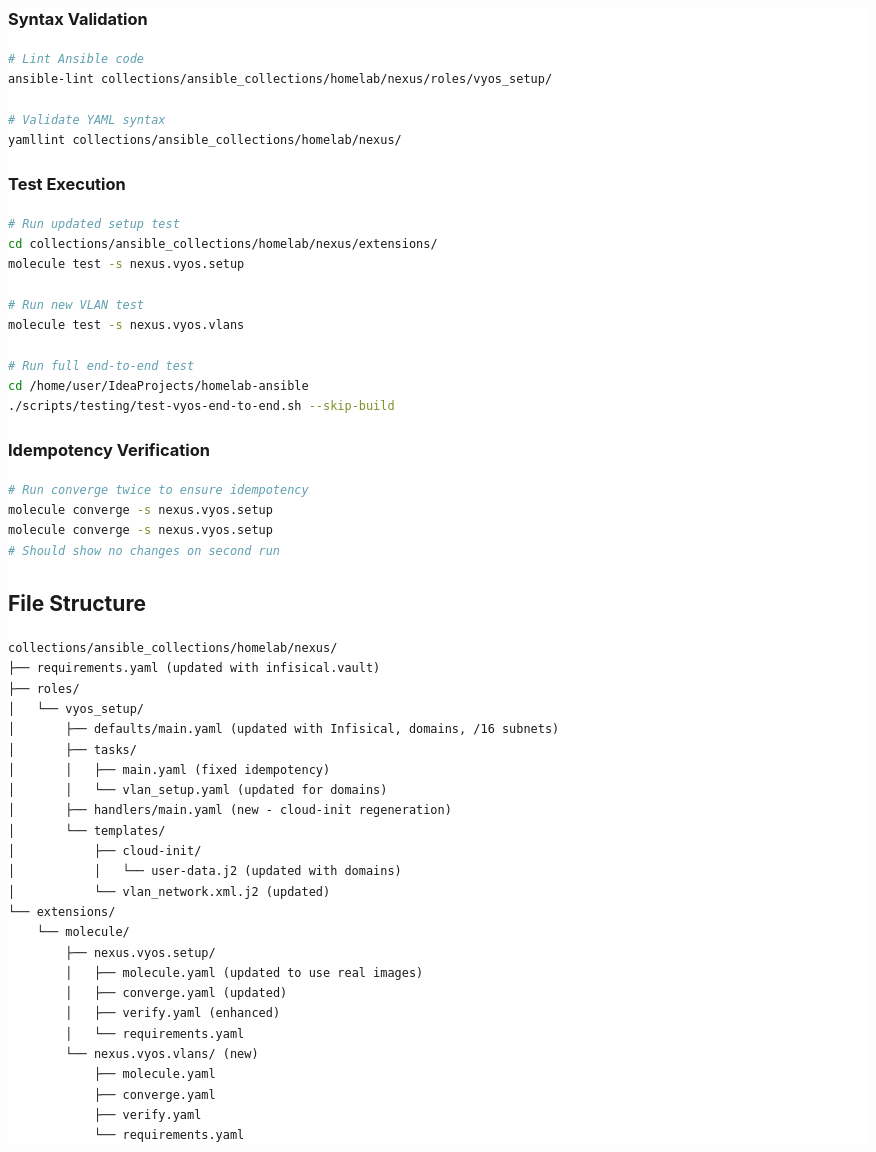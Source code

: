 ### Syntax Validation
```bash
# Lint Ansible code
ansible-lint collections/ansible_collections/homelab/nexus/roles/vyos_setup/

# Validate YAML syntax
yamllint collections/ansible_collections/homelab/nexus/
```

### Test Execution
```bash
# Run updated setup test
cd collections/ansible_collections/homelab/nexus/extensions/
molecule test -s nexus.vyos.setup

# Run new VLAN test
molecule test -s nexus.vyos.vlans

# Run full end-to-end test
cd /home/user/IdeaProjects/homelab-ansible
./scripts/testing/test-vyos-end-to-end.sh --skip-build
```

### Idempotency Verification
```bash
# Run converge twice to ensure idempotency
molecule converge -s nexus.vyos.setup
molecule converge -s nexus.vyos.setup
# Should show no changes on second run
```

## File Structure

```
collections/ansible_collections/homelab/nexus/
├── requirements.yaml (updated with infisical.vault)
├── roles/
│   └── vyos_setup/
│       ├── defaults/main.yaml (updated with Infisical, domains, /16 subnets)
│       ├── tasks/
│       │   ├── main.yaml (fixed idempotency)
│       │   └── vlan_setup.yaml (updated for domains)
│       ├── handlers/main.yaml (new - cloud-init regeneration)
│       └── templates/
│           ├── cloud-init/
│           │   └── user-data.j2 (updated with domains)
│           └── vlan_network.xml.j2 (updated)
└── extensions/
    └── molecule/
        ├── nexus.vyos.setup/
        │   ├── molecule.yaml (updated to use real images)
        │   ├── converge.yaml (updated)
        │   ├── verify.yaml (enhanced)
        │   └── requirements.yaml
        └── nexus.vyos.vlans/ (new)
            ├── molecule.yaml
            ├── converge.yaml
            ├── verify.yaml
            └── requirements.yaml
```
